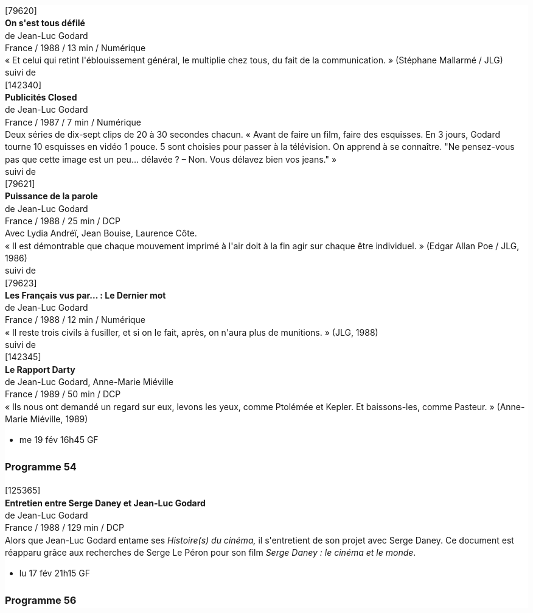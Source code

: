 [79620]  
**On s'est tous défilé**  
de Jean-Luc Godard  
France / 1988 / 13 min / Numérique  
« Et celui qui retint l'éblouissement général, le multiplie chez tous, du fait de la communication. » (Stéphane Mallarmé / JLG)  
suivi de  
[142340]  
**Publicités Closed**  
de Jean-Luc Godard  
France / 1987 / 7 min / Numérique  
Deux séries de dix-sept clips de 20 à 30 secondes chacun. « Avant de faire un film, faire des esquisses. En 3 jours, Godard tourne 10 esquisses en vidéo 1 pouce. 5 sont choisies pour passer à la télévision. On apprend à se connaître. "Ne pensez-vous pas que cette image est un peu... délavée ? – Non. Vous délavez bien vos jeans." »  
suivi de  
[79621]  
**Puissance de la parole**  
de Jean-Luc Godard  
France / 1988 / 25 min / DCP  
Avec Lydia Andréï, Jean Bouise, Laurence Côte.  
« Il est démontrable que chaque mouvement imprimé à l'air doit à la fin agir sur chaque être individuel. » (Edgar Allan Poe / JLG, 1986)  
suivi de  
[79623]  
**Les Français vus par... : Le Dernier mot**  
de Jean-Luc Godard  
France / 1988 / 12 min / Numérique  
« Il reste trois civils à fusiller, et si on le fait, après, on n'aura plus de munitions. » (JLG, 1988)  
suivi de  
[142345]  
**Le Rapport Darty**  
de Jean-Luc Godard, Anne-Marie Miéville  
France / 1989 / 50 min / DCP  
« Ils nous ont demandé un regard sur eux, levons les yeux, comme Ptolémée et Kepler. Et baissons-les, comme Pasteur. » (Anne-Marie Miéville, 1989)

- me 19 fév 16h45 GF

### Programme 54

[125365]  
**Entretien entre Serge Daney et Jean-Luc Godard**  
de Jean-Luc Godard  
France / 1988 / 129 min / DCP  
Alors que Jean-Luc Godard entame ses _Histoire(s) du cinéma,_ il s'entretient de son projet avec Serge Daney. Ce document est réapparu grâce aux recherches de Serge Le Péron pour son film _Serge Daney : le cinéma et le monde_.

- lu 17 fév 21h15 GF

### Programme 56

